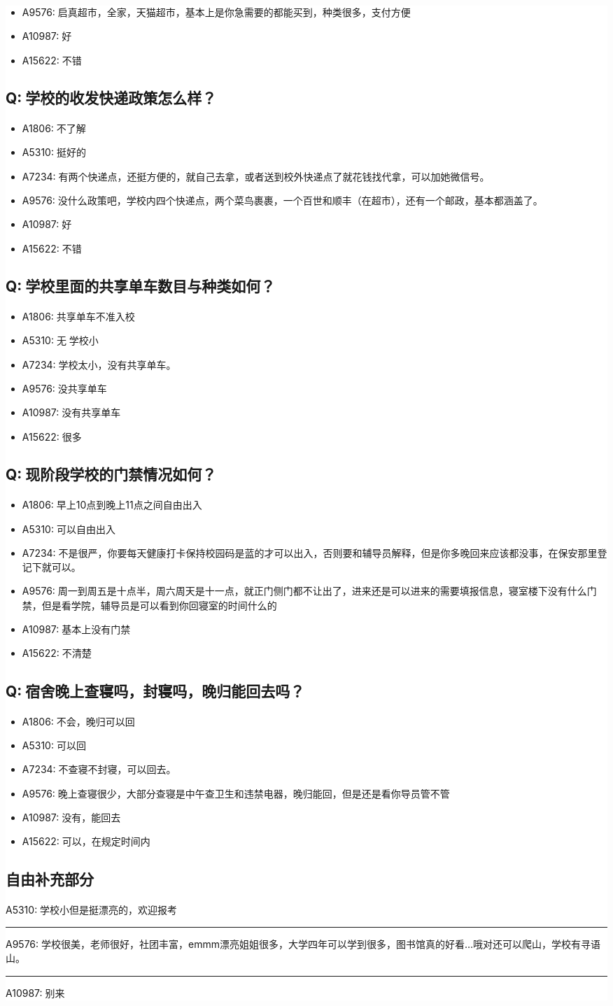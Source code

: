- A9576: 启真超市，全家，天猫超市，基本上是你急需要的都能买到，种类很多，支付方便

- A10987: 好

- A15622: 不错

## Q: 学校的收发快递政策怎么样？

- A1806: 不了解

- A5310: 挺好的

- A7234: 有两个快递点，还挺方便的，就自己去拿，或者送到校外快递点了就花钱找代拿，可以加她微信号。

- A9576: 没什么政策吧，学校内四个快递点，两个菜鸟裹裹，一个百世和顺丰（在超市），还有一个邮政，基本都涵盖了。

- A10987: 好

- A15622: 不错

## Q: 学校里面的共享单车数目与种类如何？

- A1806: 共享单车不准入校

- A5310: 无 学校小

- A7234: 学校太小，没有共享单车。

- A9576: 没共享单车

- A10987: 没有共享单车

- A15622: 很多

## Q: 现阶段学校的门禁情况如何？

- A1806: 早上10点到晚上11点之间自由出入

- A5310: 可以自由出入

- A7234: 不是很严，你要每天健康打卡保持校园码是蓝的才可以出入，否则要和辅导员解释，但是你多晚回来应该都没事，在保安那里登记下就可以。

- A9576: 周一到周五是十点半，周六周天是十一点，就正门侧门都不让出了，进来还是可以进来的需要填报信息，寝室楼下没有什么门禁，但是看学院，辅导员是可以看到你回寝室的时间什么的

- A10987: 基本上没有门禁

- A15622: 不清楚

## Q: 宿舍晚上查寝吗，封寝吗，晚归能回去吗？

- A1806: 不会，晚归可以回

- A5310: 可以回

- A7234: 不查寝不封寝，可以回去。

- A9576: 晚上查寝很少，大部分查寝是中午查卫生和违禁电器，晚归能回，但是还是看你导员管不管

- A10987: 没有，能回去

- A15622: 可以，在规定时间内

## 自由补充部分

A5310: 学校小但是挺漂亮的，欢迎报考

***

A9576: 学校很美，老师很好，社团丰富，emmm漂亮姐姐很多，大学四年可以学到很多，图书馆真的好看…哦对还可以爬山，学校有寻语山。

***

A10987: 别来